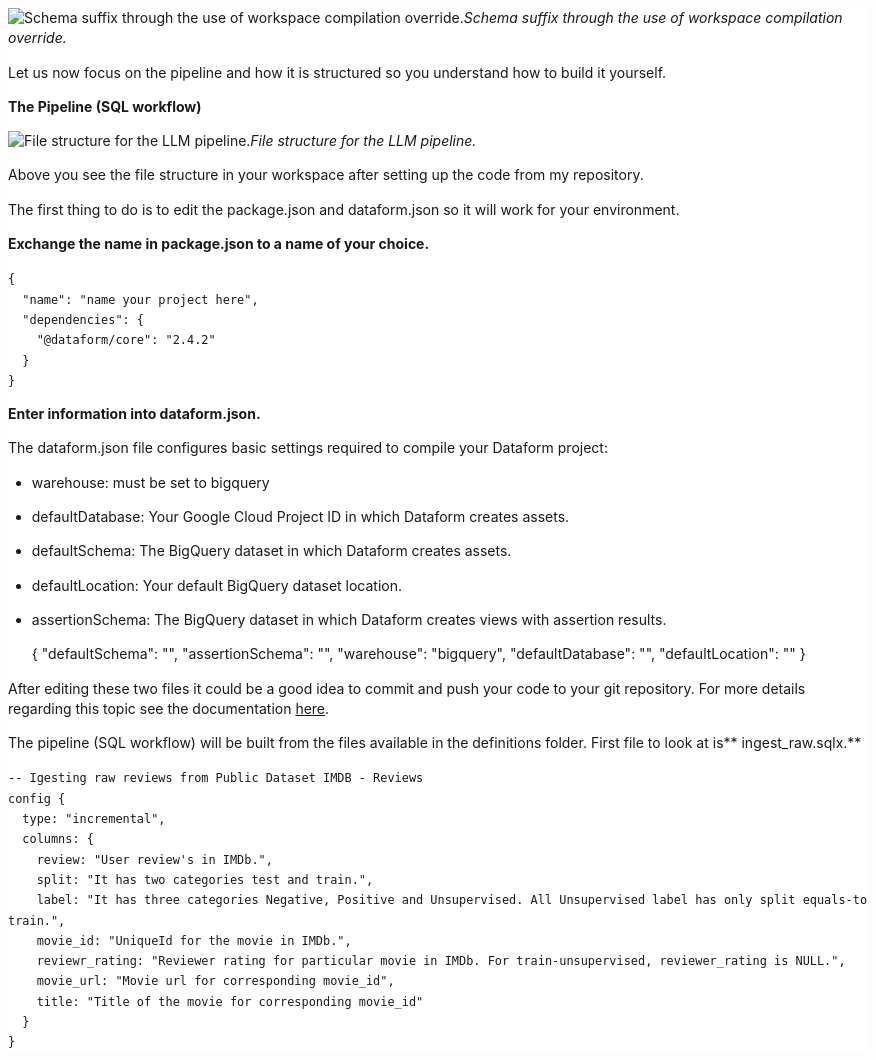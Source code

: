 ![Schema suffix through the use of workspace compilation override.](https://cdn-images-1.medium.com/max/2000/1*ZSI1Rn1DOsMNlMAtL22omA.png)*Schema suffix through the use of workspace compilation override.*

Let us now focus on the pipeline and how it is structured so you understand how to build it yourself.

**The Pipeline (SQL workflow)**

![File structure for the LLM pipeline.](https://cdn-images-1.medium.com/max/2000/1*vJrWf282saJXoX8QgC9Riw.png)*File structure for the LLM pipeline.*

Above you see the file structure in your workspace after setting up the code from my repository.

The first thing to do is to edit the package.json and dataform.json so it will work for your environment.

**Exchange the name in package.json to a name of your choice.**

    {
      "name": "name your project here",
      "dependencies": {
        "@dataform/core": "2.4.2"
      }
    }

**Enter information into dataform.json.**

The dataform.json file configures basic settings required to compile your Dataform project:

* warehouse: must be set to bigquery

* defaultDatabase: Your Google Cloud Project ID in which Dataform creates assets.

* defaultSchema: The BigQuery dataset in which Dataform creates assets.

* defaultLocation: Your default BigQuery dataset location.

* assertionSchema: The BigQuery dataset in which Dataform creates views with assertion results.

    {
      "defaultSchema": "",
      "assertionSchema": "",
      "warehouse": "bigquery",
      "defaultDatabase": "",
      "defaultLocation": ""
    }

After editing these two files it could be a good idea to commit and push your code to your git repository. For more details regarding this topic see the documentation [here](https://cloud.google.com/dataform/docs/version-control).

The pipeline (SQL workflow) will be built from the files available in the definitions folder. First file to look at is** ingest_raw.sqlx.**

    -- Igesting raw reviews from Public Dataset IMDB - Reviews
    config {
      type: "incremental", 
      columns: {
        review: "User review's in IMDb.", 
        split: "It has two categories test and train.",
        label: "It has three categories Negative, Positive and Unsupervised. All Unsupervised label has only split equals-to train.",
        movie_id: "UniqueId for the movie in IMDb.",
        reviewr_rating: "Reviewer rating for particular movie in IMDb. For train-unsupervised, reviewer_rating is NULL.",
        movie_url: "Movie url for corresponding movie_id",
        title: "Title of the movie for corresponding movie_id"
      }
    }
    
